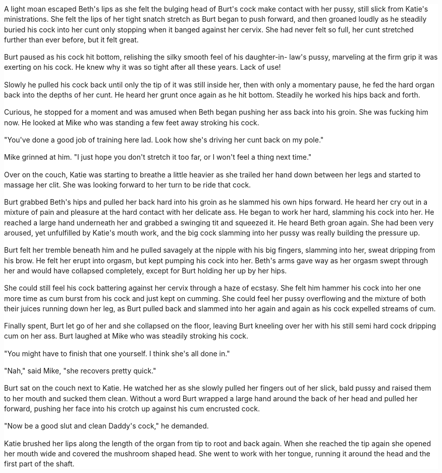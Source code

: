  A light moan escaped Beth's lips as she felt the bulging head of Burt's cock make contact with her pussy, still slick from Katie's ministrations. She felt the lips of her tight snatch stretch as Burt began to push forward, and then groaned loudly as he steadily buried his cock into her cunt only stopping when it banged against her cervix. She had never felt so full, her cunt stretched further than ever before, but it felt great. 

 Burt paused as his cock hit bottom, relishing the silky smooth feel of his daughter-in- law's pussy, marveling at the firm grip it was exerting on his cock. He knew why it was so tight after all these years. Lack of use! 

 Slowly he pulled his cock back until only the tip of it was still inside her, then with only a momentary pause, he fed the hard organ back into the depths of her cunt. He heard her grunt once again as he hit bottom. Steadily he worked his hips back and forth. 

 Curious, he stopped for a moment and was amused when Beth began pushing her ass back into his groin. She was fucking him now. He looked at Mike who was standing a few feet away stroking his cock. 

 "You've done a good job of training here lad. Look how she's driving her cunt back on my pole." 

 Mike grinned at him. "I just hope you don't stretch it too far, or I won't feel a thing next time." 

 Over on the couch, Katie was starting to breathe a little heavier as she trailed her hand down between her legs and started to massage her clit. She was looking forward to her turn to be ride that cock. 

 Burt grabbed Beth's hips and pulled her back hard into his groin as he slammed his own hips forward. He heard her cry out in a mixture of pain and pleasure at the hard contact with her delicate ass. He began to work her hard, slamming his cock into her. He reached a large hand underneath her and grabbed a swinging tit and squeezed it. He heard Beth groan again. She had been very aroused, yet unfulfilled by Katie's mouth work, and the big cock slamming into her pussy was really building the pressure up. 

 Burt felt her tremble beneath him and he pulled savagely at the nipple with his big fingers, slamming into her, sweat dripping from his brow. He felt her erupt into orgasm, but kept pumping his cock into her. Beth's arms gave way as her orgasm swept through her and would have collapsed completely, except for Burt holding her up by her hips. 

 She could still feel his cock battering against her cervix through a haze of ecstasy. She felt him hammer his cock into her one more time as cum burst from his cock and just kept on cumming. She could feel her pussy overflowing and the mixture of both their juices running down her leg, as Burt pulled back and slammed into her again and again as his cock expelled streams of cum. 

 Finally spent, Burt let go of her and she collapsed on the floor, leaving Burt kneeling over her with his still semi hard cock dripping cum on her ass. Burt laughed at Mike who was steadily stroking his cock. 

 "You might have to finish that one yourself. I think she's all done in." 

 "Nah," said Mike, "she recovers pretty quick." 

 Burt sat on the couch next to Katie. He watched her as she slowly pulled her fingers out of her slick, bald pussy and raised them to her mouth and sucked them clean. Without a word Burt wrapped a large hand around the back of her head and pulled her forward, pushing her face into his crotch up against his cum encrusted cock. 

 "Now be a good slut and clean Daddy's cock," he demanded. 

 Katie brushed her lips along the length of the organ from tip to root and back again. When she reached the tip again she opened her mouth wide and covered the mushroom shaped head. She went to work with her tongue, running it around the head and the first part of the shaft. 
